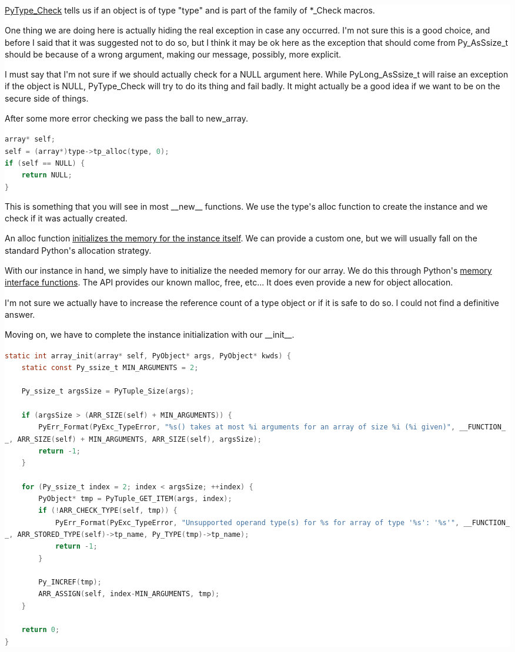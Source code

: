 [PyType_Check](https://github.com/python/cpython/blob/398bd27967690f2c1a8cbf8d47a5613edd9cfb2a/Include/object.h#L217:9) tells us if an object is of type "type" and is part of the family of \*\_Check macros.

One thing we are doing here is actually hiding the real exception in case any occurred. I'm not sure this is a good choice, and before I said that it was suggested not to do so, but I think it may be ok here as the exception that should come from Py_AsSsize_t should be because of a wrong argument, making our message, possibly, more explicit.

I must say that I'm not sure if we should actually check for a NULL argument here. While PyLong_AsSsize_t will raise an exception if the object is NULL, PyType_Check will try to do its thing and fail badly.
It might actually be a good idea if we want to be on the secure side of things.

After some more error checking we pass the ball to new_array.

~~~c
array* self;
self = (array*)type->tp_alloc(type, 0);
if (self == NULL) {
    return NULL;
}
~~~

This is something that you will see in most \_\_new\_\_ functions. We use the type's alloc function to create the instance and we check if it was actually created.

An alloc function [initializes the memory for the instance itself](https://docs.python.org/3/c-api/typeobj.html#c.PyTypeObject.tp_alloc).  We can provide a custom one, but we will usually fall on the standard Python's allocation strategy.

With our instance in hand, we simply have to initialize the needed memory for our array. We do this through Python's [memory interface functions](https://docs.python.org/3/c-api/memory.html#memory-interface).
The API provides our known malloc, free, etc...
It does even provide a new for object allocation.

I'm not sure we actually have to increase the reference count of a type object or if it is safe to do so. I could not find a definitive answer.

Moving on, we have to complete the instance initialization with our \_\_init\_\_.

~~~c
static int array_init(array* self, PyObject* args, PyObject* kwds) {
    static const Py_ssize_t MIN_ARGUMENTS = 2;
    
    Py_ssize_t argsSize = PyTuple_Size(args);

    if (argsSize > (ARR_SIZE(self) + MIN_ARGUMENTS)) {
        PyErr_Format(PyExc_TypeError, "%s() takes at most %i arguments for an array of size %i (%i given)", __FUNCTION__, ARR_SIZE(self) + MIN_ARGUMENTS, ARR_SIZE(self), argsSize);
        return -1;
    }

    for (Py_ssize_t index = 2; index < argsSize; ++index) {
        PyObject* tmp = PyTuple_GET_ITEM(args, index);
        if (!ARR_CHECK_TYPE(self, tmp)) {
            PyErr_Format(PyExc_TypeError, "Unsupported operand type(s) for %s for array of type '%s': '%s'", __FUNCTION__, ARR_STORED_TYPE(self)->tp_name, Py_TYPE(tmp)->tp_name);
            return -1;
        }

        Py_INCREF(tmp);
        ARR_ASSIGN(self, index-MIN_ARGUMENTS, tmp);
    }

    return 0;
}

~~~